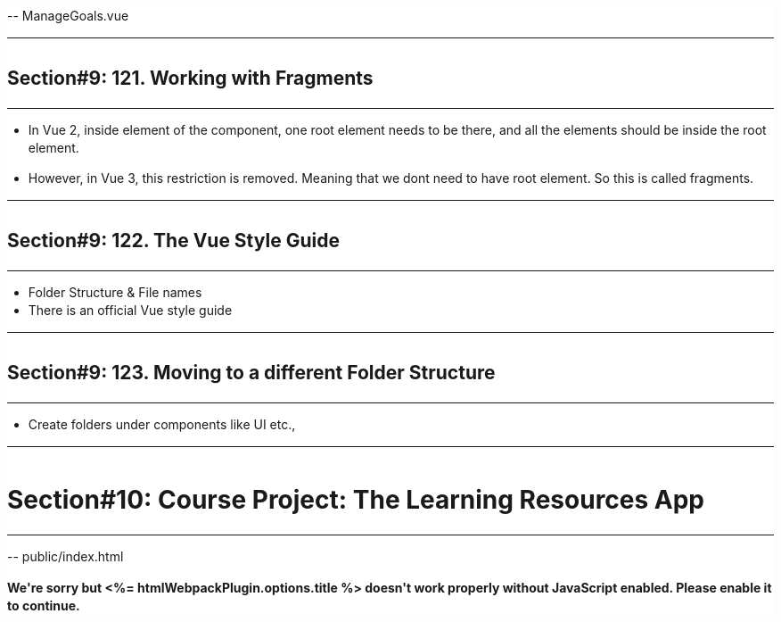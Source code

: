 -- ManageGoals.vue
<template>
    <div>
        <h2>Manage Goals</h2>
        <input type="text" ref="goal" />
        <button @click="setGoal">Set Goal</button>
        <teleport to="body">
            <error-alert v-if="inputIsInvalid">
                <h2>Input is invalid!</h2>
                <p>Please enter atleast a few characters...</p>
                <button @click="confirmError">Okay</button>
            </error-alert>
        </teleport>
    </div>
</template>


---
## Section#9: 121. Working with Fragments
---

* In Vue 2, inside <template></template> element of the component, one root element needs to be there, and 
    all the elements should be inside the root element.

* However, in Vue 3, this restriction is removed. Meaning that we dont need to have root element. So this is called fragments.


---
## Section#9: 122. The Vue Style Guide
---

* Folder Structure & File names
* There is an official Vue style guide

---
## Section#9: 123. Moving to a different Folder Structure
---

* Create folders under components like UI etc.,


---
# Section#10: Course Project: The Learning Resources App
---


-- public/index.html
<!DOCTYPE html>
<html lang="en">
  <head>
    <meta charset="utf-8">
    <meta http-equiv="X-UA-Compatible" content="IE=edge">
    <meta name="viewport" content="width=device-width,initial-scale=1.0">
    <link rel="icon" href="<%= BASE_URL %>favicon.ico">
    <title><%= htmlWebpackPlugin.options.title %></title>
  </head>
  <body>
    <noscript>
      <strong>We're sorry but <%= htmlWebpackPlugin.options.title %> doesn't work properly without JavaScript enabled. Please enable it to continue.</strong>
    </noscript>